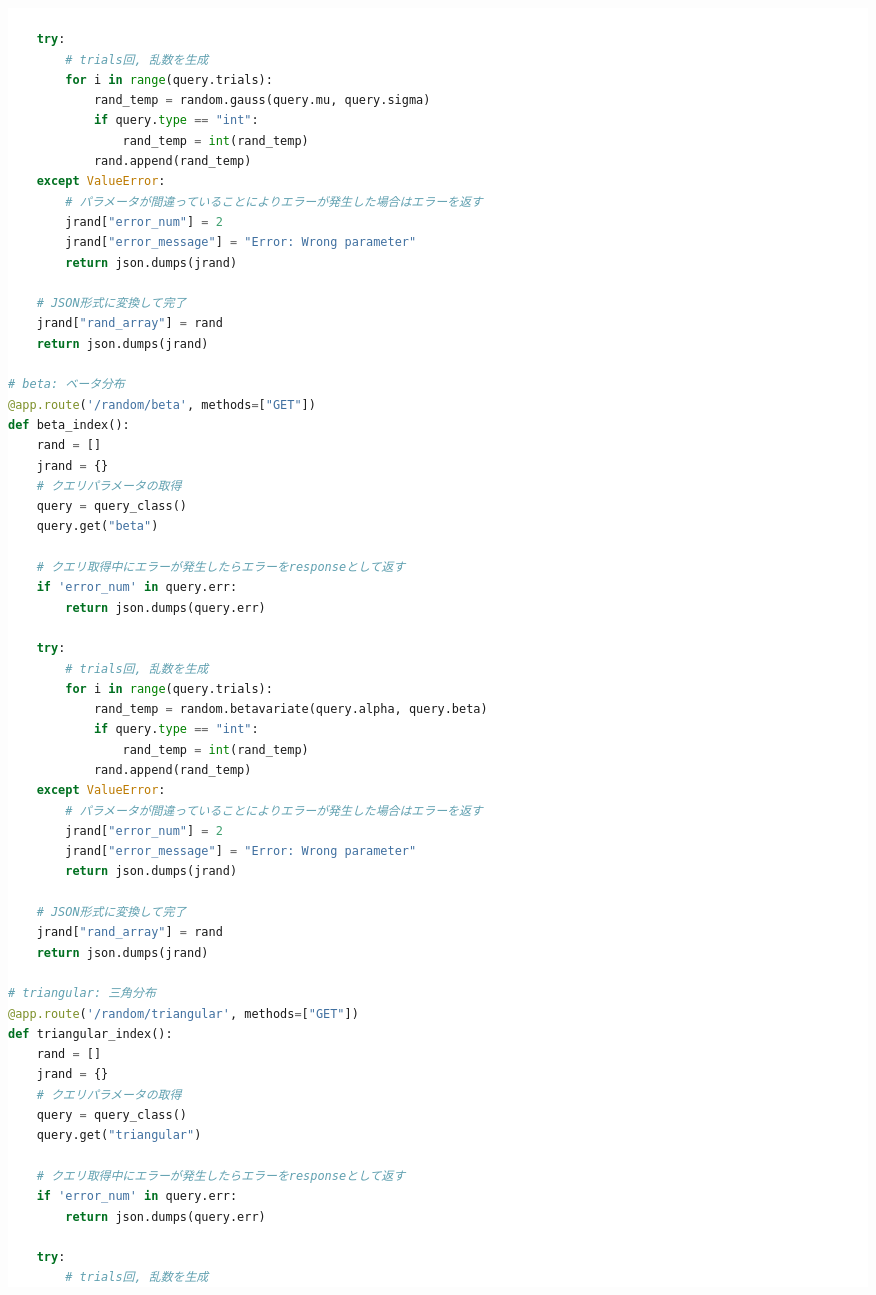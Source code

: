 ```python

    try:
        # trials回, 乱数を生成
        for i in range(query.trials):
            rand_temp = random.gauss(query.mu, query.sigma)
            if query.type == "int":
                rand_temp = int(rand_temp)
            rand.append(rand_temp)
    except ValueError:
        # パラメータが間違っていることによりエラーが発生した場合はエラーを返す
        jrand["error_num"] = 2
        jrand["error_message"] = "Error: Wrong parameter"
        return json.dumps(jrand)

    # JSON形式に変換して完了
    jrand["rand_array"] = rand
    return json.dumps(jrand)

# beta: ベータ分布
@app.route('/random/beta', methods=["GET"])
def beta_index():
    rand = []
    jrand = {}
    # クエリパラメータの取得
    query = query_class()
    query.get("beta")

    # クエリ取得中にエラーが発生したらエラーをresponseとして返す
    if 'error_num' in query.err:
        return json.dumps(query.err)

    try:
        # trials回, 乱数を生成
        for i in range(query.trials):
            rand_temp = random.betavariate(query.alpha, query.beta)
            if query.type == "int":
                rand_temp = int(rand_temp)
            rand.append(rand_temp)
    except ValueError:
        # パラメータが間違っていることによりエラーが発生した場合はエラーを返す
        jrand["error_num"] = 2
        jrand["error_message"] = "Error: Wrong parameter"
        return json.dumps(jrand)

    # JSON形式に変換して完了
    jrand["rand_array"] = rand
    return json.dumps(jrand)

# triangular: 三角分布
@app.route('/random/triangular', methods=["GET"])
def triangular_index():
    rand = []
    jrand = {}
    # クエリパラメータの取得
    query = query_class()
    query.get("triangular")

    # クエリ取得中にエラーが発生したらエラーをresponseとして返す
    if 'error_num' in query.err:
        return json.dumps(query.err)

    try:
        # trials回, 乱数を生成
```